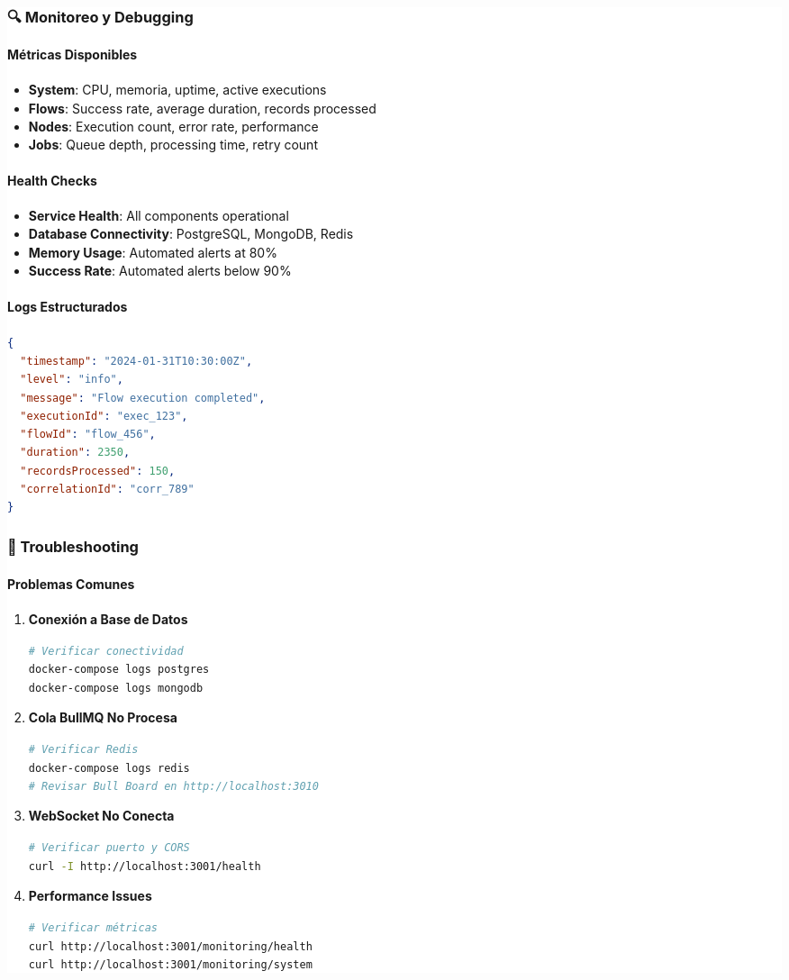 ### 🔍 Monitoreo y Debugging

#### **Métricas Disponibles**
- **System**: CPU, memoria, uptime, active executions
- **Flows**: Success rate, average duration, records processed
- **Nodes**: Execution count, error rate, performance
- **Jobs**: Queue depth, processing time, retry count

#### **Health Checks**
- **Service Health**: All components operational
- **Database Connectivity**: PostgreSQL, MongoDB, Redis
- **Memory Usage**: Automated alerts at 80%
- **Success Rate**: Automated alerts below 90%

#### **Logs Estructurados**
```json
{
  "timestamp": "2024-01-31T10:30:00Z",
  "level": "info",
  "message": "Flow execution completed",
  "executionId": "exec_123",
  "flowId": "flow_456", 
  "duration": 2350,
  "recordsProcessed": 150,
  "correlationId": "corr_789"
}
```

### 🚨 Troubleshooting

#### **Problemas Comunes**

1. **Conexión a Base de Datos**
   ```bash
   # Verificar conectividad
   docker-compose logs postgres
   docker-compose logs mongodb
   ```

2. **Cola BullMQ No Procesa**
   ```bash
   # Verificar Redis
   docker-compose logs redis
   # Revisar Bull Board en http://localhost:3010
   ```

3. **WebSocket No Conecta**
   ```bash
   # Verificar puerto y CORS
   curl -I http://localhost:3001/health
   ```

4. **Performance Issues**
   ```bash
   # Verificar métricas
   curl http://localhost:3001/monitoring/health
   curl http://localhost:3001/monitoring/system
   ```
